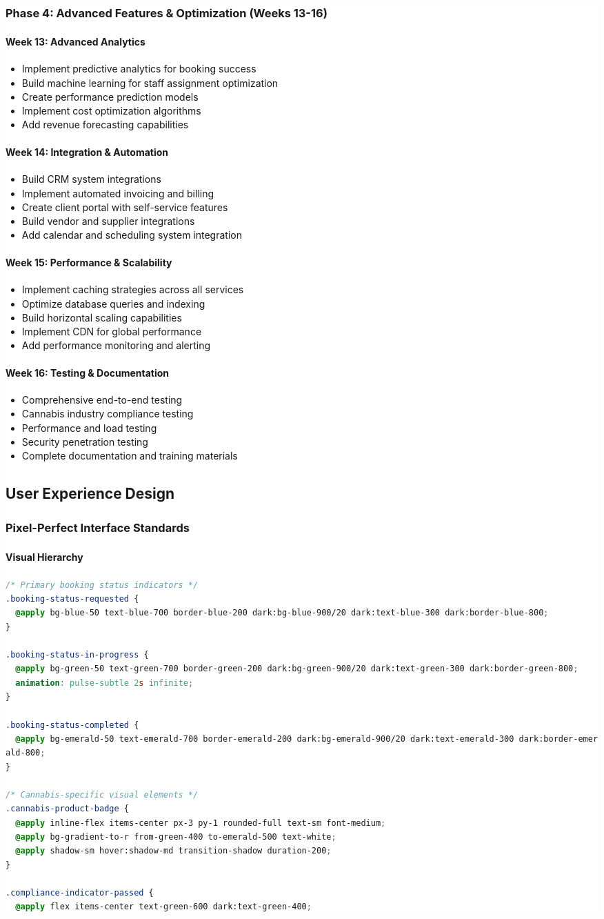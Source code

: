 ### Phase 4: Advanced Features & Optimization (Weeks 13-16)

#### Week 13: Advanced Analytics
- Implement predictive analytics for booking success
- Build machine learning for staff assignment optimization
- Create performance prediction models
- Implement cost optimization algorithms
- Add revenue forecasting capabilities

#### Week 14: Integration & Automation
- Build CRM system integrations
- Implement automated invoicing and billing
- Create client portal with self-service features
- Build vendor and supplier integrations
- Add calendar and scheduling system integration

#### Week 15: Performance & Scalability
- Implement caching strategies across all services
- Optimize database queries and indexing
- Build horizontal scaling capabilities
- Implement CDN for global performance
- Add performance monitoring and alerting

#### Week 16: Testing & Documentation
- Comprehensive end-to-end testing
- Cannabis industry compliance testing
- Performance and load testing
- Security penetration testing
- Complete documentation and training materials

## User Experience Design

### Pixel-Perfect Interface Standards

#### Visual Hierarchy
```css
/* Primary booking status indicators */
.booking-status-requested {
  @apply bg-blue-50 text-blue-700 border-blue-200 dark:bg-blue-900/20 dark:text-blue-300 dark:border-blue-800;
}

.booking-status-in-progress {
  @apply bg-green-50 text-green-700 border-green-200 dark:bg-green-900/20 dark:text-green-300 dark:border-green-800;
  animation: pulse-subtle 2s infinite;
}

.booking-status-completed {
  @apply bg-emerald-50 text-emerald-700 border-emerald-200 dark:bg-emerald-900/20 dark:text-emerald-300 dark:border-emerald-800;
}

/* Cannabis-specific visual elements */
.cannabis-product-badge {
  @apply inline-flex items-center px-3 py-1 rounded-full text-sm font-medium;
  @apply bg-gradient-to-r from-green-400 to-emerald-500 text-white;
  @apply shadow-sm hover:shadow-md transition-shadow duration-200;
}

.compliance-indicator-passed {
  @apply flex items-center text-green-600 dark:text-green-400;
```